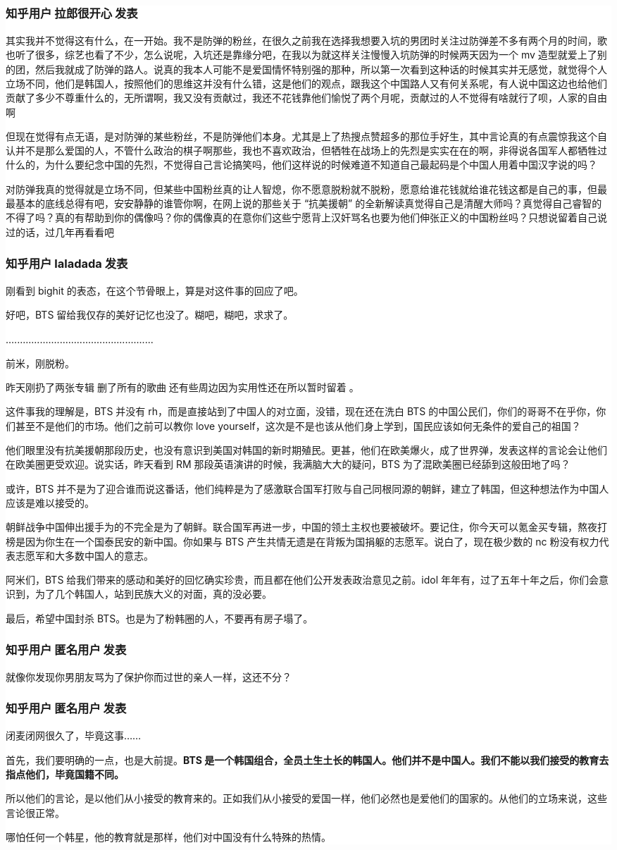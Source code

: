     
### 知乎用户 拉郎很开心 发表
    
其实我并不觉得这有什么，在一开始。我不是防弹的粉丝，在很久之前我在选择我想要入坑的男团时关注过防弹差不多有两个月的时间，歌也听了很多，综艺也看了不少，怎么说呢，入坑还是靠缘分吧，在我以为就这样关注慢慢入坑防弹的时候两天因为一个 mv 造型就爱上了别的团，然后我就成了防弹的路人。说真的我本人可能不是爱国情怀特别强的那种，所以第一次看到这种话的时候其实并无感觉，就觉得个人立场不同，他们是韩国人，按照他们的思维这并没有什么错，这是他们的观点，跟我这个中国路人又有何关系呢，有人说中国这边也给他们贡献了多少不尊重什么的，无所谓啊，我又没有贡献过，我还不花钱靠他们愉悦了两个月呢，贡献过的人不觉得有啥就行了呗，人家的自由啊

但现在觉得有点无语，是对防弹的某些粉丝，不是防弹他们本身。尤其是上了热搜点赞超多的那位手好生，其中言论真的有点震惊我这个自认并不是那么爱国的人，不管什么政治的棋子啊那些，我也不喜欢政治，但牺牲在战场上的先烈是实实在在的啊，非得说各国军人都牺牲过什么的，为什么要纪念中国的先烈，不觉得自己言论搞笑吗，他们这样说的时候难道不知道自己最起码是个中国人用着中国汉字说的吗？

对防弹我真的觉得就是立场不同，但某些中国粉丝真的让人智熄，你不愿意脱粉就不脱粉，愿意给谁花钱就给谁花钱这都是自己的事，但最最基本的底线总得有吧，安安静静的谁管你啊，在网上说的那些关于 “抗美援朝” 的全新解读真觉得自己是清醒大师吗？真觉得自己睿智的不得了吗？真的有帮助到你的偶像吗？你的偶像真的在意你们这些宁愿背上汉奸骂名也要为他们伸张正义的中国粉丝吗？只想说留着自己说过的话，过几年再看看吧
    
    
    
    
### 知乎用户  laladada 发表
    
刚看到 bighit 的表态，在这个节骨眼上，算是对这件事的回应了吧。

好吧，BTS 留给我仅存的美好记忆也没了。糊吧，糊吧，求求了。

....................................................

前米，刚脱粉。

昨天刚扔了两张专辑 删了所有的歌曲 还有些周边因为实用性还在所以暂时留着 。

这件事我的理解是，BTS 并没有 rh，而是直接站到了中国人的对立面，没错，现在还在洗白 BTS 的中国公民们，你们的哥哥不在乎你，你们甚至不是他们的市场。他们之前可以教你 love yourself，这次是不是也该从他们身上学到，国民应该如何无条件的爱自己的祖国？

他们眼里没有抗美援朝那段历史，也没有意识到美国对韩国的新时期殖民。更甚，他们在欧美爆火，成了世界弹，发表这样的言论会让他们在欧美圈更受欢迎。说实话，昨天看到 RM 那段英语演讲的时候，我满脑大大的疑问，BTS 为了混欧美圈已经舔到这般田地了吗？

或许，BTS 并不是为了迎合谁而说这番话，他们纯粹是为了感激联合国军打败与自己同根同源的朝鲜，建立了韩国，但这种想法作为中国人应该是难以接受的。

朝鲜战争中国伸出援手为的不完全是为了朝鲜。联合国军再进一步，中国的领土主权也要被破坏。要记住，你今天可以氪金买专辑，熬夜打榜是因为你生在一个国泰民安的新中国。你如果与 BTS 产生共情无遗是在背叛为国捐躯的志愿军。说白了，现在极少数的 nc 粉没有权力代表志愿军和大多数中国人的意志。

阿米们，BTS 给我们带来的感动和美好的回忆确实珍贵，而且都在他们公开发表政治意见之前。idol 年年有，过了五年十年之后，你们会意识到，为了几个韩国人，站到民族大义的对面，真的没必要。

最后，希望中国封杀 BTS。也是为了粉韩圈的人，不要再有房子塌了。
    
    
    
    
### 知乎用户 匿名用户 发表
    
就像你发现你男朋友骂为了保护你而过世的亲人一样，这还不分？
    
    
    
    
### 知乎用户 匿名用户 发表
    
闭麦闭网很久了，毕竟这事……

首先，我们要明确的一点，也是大前提。**BTS 是一个韩国组合，全员土生土长的韩国人。他们并不是中国人。我们不能以我们接受的教育去指点他们，毕竟国籍不同。**

所以他们的言论，是以他们从小接受的教育来的。正如我们从小接受的爱国一样，他们必然也是爱他们的国家的。从他们的立场来说，这些言论很正常。

哪怕任何一个韩星，他的教育就是那样，他们对中国没有什么特殊的热情。
